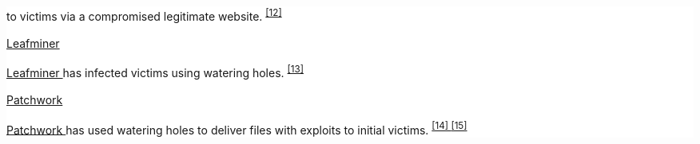    to victims via a compromised legitimate website.
   <span class="scite-citeref-number" data-reference="RATANKBA" id="scite-ref-12-a" onclick="scrollToRef('scite-12')">
    <sup>
     <a aria-describedby="qtip-11" data-hasqtip="11" href="https://blog.trendmicro.com/trendlabs-security-intelligence/ratankba-watering-holes-against-enterprises/" target="_blank">
      [12]
     </a>
    </sup>
   </span>
  </p>
 </td>
</tr>
<tr>
 <td>
  <a href="/groups/G0077">
   Leafminer
  </a>
 </td>
 <td>
  <p>
   <a href="/groups/G0077">
    Leafminer
   </a>
   has infected victims using watering holes.
   <span class="scite-citeref-number" data-reference="Symantec Leafminer July 2018" id="scite-ref-13-a" onclick="scrollToRef('scite-13')">
    <sup>
     <a aria-describedby="qtip-12" data-hasqtip="12" href="https://www.symantec.com/blogs/threat-intelligence/leafminer-espionage-middle-east" target="_blank">
      [13]
     </a>
    </sup>
   </span>
  </p>
 </td>
</tr>
<tr>
 <td>
  <a href="/groups/G0040">
   Patchwork
  </a>
 </td>
 <td>
  <p>
   <a href="/groups/G0040">
    Patchwork
   </a>
   has used watering holes to deliver files with exploits to initial victims.
   <span class="scite-citeref-number" data-reference="Symantec Patchwork" id="scite-ref-14-a" onclick="scrollToRef('scite-14')">
    <sup>
     <a aria-describedby="qtip-13" data-hasqtip="13" href="http://www.symantec.com/connect/blogs/patchwork-cyberespionage-group-expands-targets-governments-wide-range-industries" target="_blank">
      [14]
     </a>
    </sup>
   </span>
   <span class="scite-citeref-number" data-reference="Volexity Patchwork June 2018" id="scite-ref-15-a" onclick="scrollToRef('scite-15')">
    <sup>
     <a aria-describedby="qtip-14" data-hasqtip="14" href="https://www.volexity.com/blog/2018/06/07/patchwork-apt-group-targets-us-think-tanks/" target="_blank">
      [15]